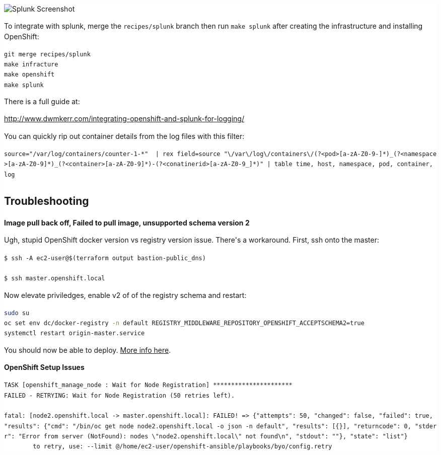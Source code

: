 ![Splunk Screenshot](docs/splunk.png)

To integrate with splunk, merge the `recipes/splunk` branch then run `make splunk` after creating the infrastructure and installing OpenShift:

```
git merge recipes/splunk
make infracture
make openshift
make splunk
```

There is a full guide at:

http://www.dwmkerr.com/integrating-openshift-and-splunk-for-logging/

You can quickly rip out container details from the log files with this filter:

```
source="/var/log/containers/counter-1-*"  | rex field=source "\/var\/log\/containers\/(?<pod>[a-zA-Z0-9-]*)_(?<namespace>[a-zA-Z0-9]*)_(?<container>[a-zA-Z0-9]*)-(?<conatinerid>[a-zA-Z0-9_]*)" | table time, host, namespace, pod, container, log
```

## Troubleshooting

**Image pull back off, Failed to pull image, unsupported schema version 2**

Ugh, stupid OpenShift docker version vs registry version issue. There's a workaround. First, ssh onto the master:

```
$ ssh -A ec2-user@$(terraform output bastion-public_dns)

$ ssh master.openshift.local
```

Now elevate priviledges, enable v2 of of the registry schema and restart:

```bash
sudo su
oc set env dc/docker-registry -n default REGISTRY_MIDDLEWARE_REPOSITORY_OPENSHIFT_ACCEPTSCHEMA2=true
systemctl restart origin-master.service
```

You should now be able to deploy. [More info here](https://github.com/dwmkerr/docs/blob/master/openshift.md#failed-to-pull-image-unsupported-schema-version-2).

**OpenShift Setup Issues**

```
TASK [openshift_manage_node : Wait for Node Registration] **********************
FAILED - RETRYING: Wait for Node Registration (50 retries left).

fatal: [node2.openshift.local -> master.openshift.local]: FAILED! => {"attempts": 50, "changed": false, "failed": true, "results": {"cmd": "/bin/oc get node node2.openshift.local -o json -n default", "results": [{}], "returncode": 0, "stderr": "Error from server (NotFound): nodes \"node2.openshift.local\" not found\n", "stdout": ""}, "state": "list"}
        to retry, use: --limit @/home/ec2-user/openshift-ansible/playbooks/byo/config.retry
```
